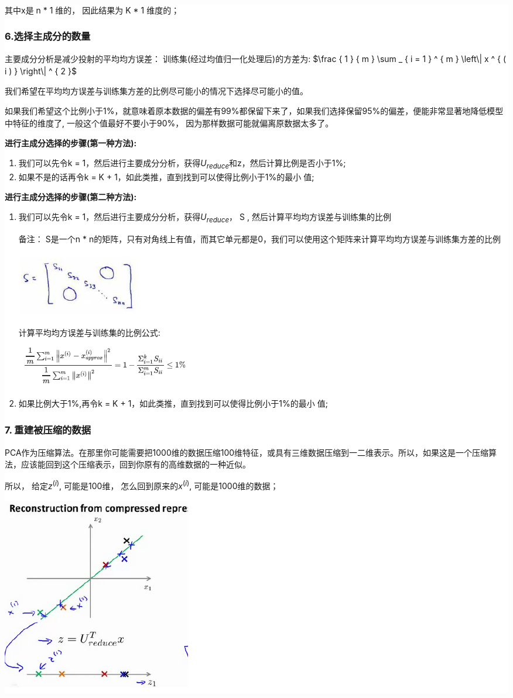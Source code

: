 其中x是 n * 1 维的， 因此结果为 K * 1 维度的；

### 6.选择主成分的数量

主要成分分析是减少投射的平均均方误差：
训练集(经过均值归一化处理后)的方差为: $\frac { 1 } { m } \sum _ { i = 1 } ^ { m } \left\| x ^ { ( i ) } \right\| ^ { 2 }$

我们希望在平均均方误差与训练集方差的比例尽可能小的情况下选择尽可能小的值。

如果我们希望这个比例小于1%，就意味着原本数据的偏差有99%都保留下来了，如果我们选择保留95%的偏差，便能非常显著地降低模型中特征的维度了, 一般这个值最好不要小于90%， 因为那样数据可能就偏离原数据太多了。

**进行主成分选择的步骤(第一种方法):**

1. 我们可以先令k = 1，然后进行主要成分分析，获得$U_{reduce}$和z，然后计算比例是否小于1%;
2. 如果不是的话再令k = K + 1，如此类推，直到找到可以使得比例小于1%的最小 值;

**进行主成分选择的步骤(第二种方法):**

1. 我们可以先令k = 1，然后进行主要成分分析，获得$U_{reduce}$， S , 然后计算平均均方误差与训练集的比例

   备注： S是一个n * n的矩阵，只有对角线上有值，而其它单元都是0，我们可以使用这个矩阵来计算平均均方误差与训练集方差的比例

   ![1544082789155](/img/1544082789155.png)

   计算平均均方误差与训练集的比例公式: 

   ![1544082956382](/img/1544082956382.png)

2. 如果比例大于1%,再令k = K + 1，如此类推，直到找到可以使得比例小于1%的最小 值;

### 7. 重建被压缩的数据

PCA作为压缩算法。在那里你可能需要把1000维的数据压缩100维特征，或具有三维数据压缩到一二维表示。所以，如果这是一个压缩算法，应该能回到这个压缩表示，回到你原有的高维数据的一种近似。

所以， 给定$z^{(i)}$, 可能是100维， 怎么回到原来的$x^{(i)}$, 可能是1000维的数据；

![1544083598999](/img/1544083598999.png)
